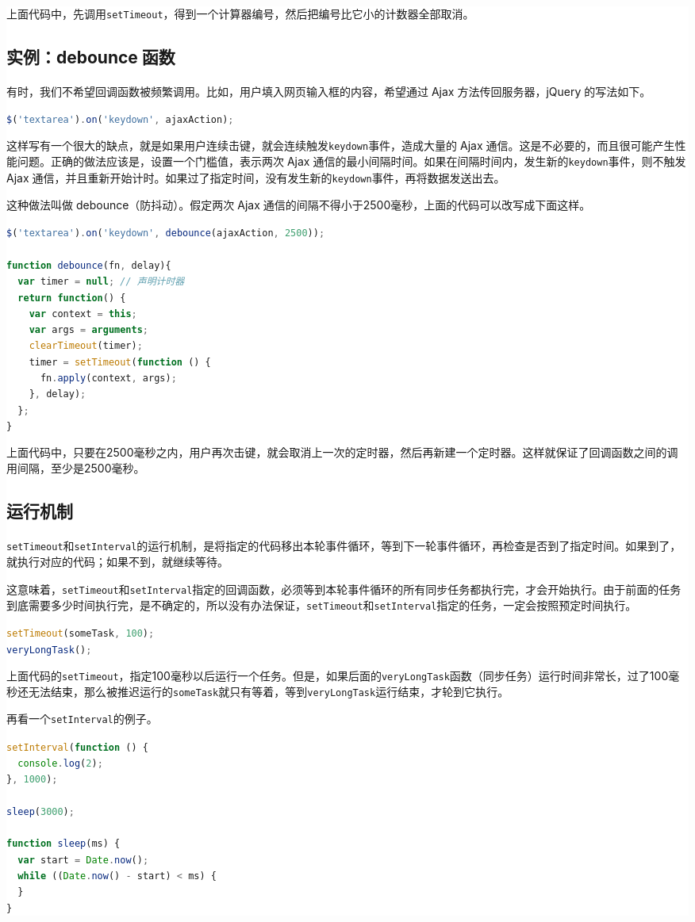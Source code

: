 上面代码中，先调用`setTimeout`，得到一个计算器编号，然后把编号比它小的计数器全部取消。

## 实例：debounce 函数

有时，我们不希望回调函数被频繁调用。比如，用户填入网页输入框的内容，希望通过 Ajax 方法传回服务器，jQuery 的写法如下。

```javascript
$('textarea').on('keydown', ajaxAction);
```

这样写有一个很大的缺点，就是如果用户连续击键，就会连续触发`keydown`事件，造成大量的 Ajax 通信。这是不必要的，而且很可能产生性能问题。正确的做法应该是，设置一个门槛值，表示两次 Ajax 通信的最小间隔时间。如果在间隔时间内，发生新的`keydown`事件，则不触发 Ajax 通信，并且重新开始计时。如果过了指定时间，没有发生新的`keydown`事件，再将数据发送出去。

这种做法叫做 debounce（防抖动）。假定两次 Ajax 通信的间隔不得小于2500毫秒，上面的代码可以改写成下面这样。

```javascript
$('textarea').on('keydown', debounce(ajaxAction, 2500));

function debounce(fn, delay){
  var timer = null; // 声明计时器
  return function() {
    var context = this;
    var args = arguments;
    clearTimeout(timer);
    timer = setTimeout(function () {
      fn.apply(context, args);
    }, delay);
  };
}
```

上面代码中，只要在2500毫秒之内，用户再次击键，就会取消上一次的定时器，然后再新建一个定时器。这样就保证了回调函数之间的调用间隔，至少是2500毫秒。

## 运行机制

`setTimeout`和`setInterval`的运行机制，是将指定的代码移出本轮事件循环，等到下一轮事件循环，再检查是否到了指定时间。如果到了，就执行对应的代码；如果不到，就继续等待。

这意味着，`setTimeout`和`setInterval`指定的回调函数，必须等到本轮事件循环的所有同步任务都执行完，才会开始执行。由于前面的任务到底需要多少时间执行完，是不确定的，所以没有办法保证，`setTimeout`和`setInterval`指定的任务，一定会按照预定时间执行。

```javascript
setTimeout(someTask, 100);
veryLongTask();
```

上面代码的`setTimeout`，指定100毫秒以后运行一个任务。但是，如果后面的`veryLongTask`函数（同步任务）运行时间非常长，过了100毫秒还无法结束，那么被推迟运行的`someTask`就只有等着，等到`veryLongTask`运行结束，才轮到它执行。

再看一个`setInterval`的例子。

```javascript
setInterval(function () {
  console.log(2);
}, 1000);

sleep(3000);

function sleep(ms) {
  var start = Date.now();
  while ((Date.now() - start) < ms) {
  }
}
```
